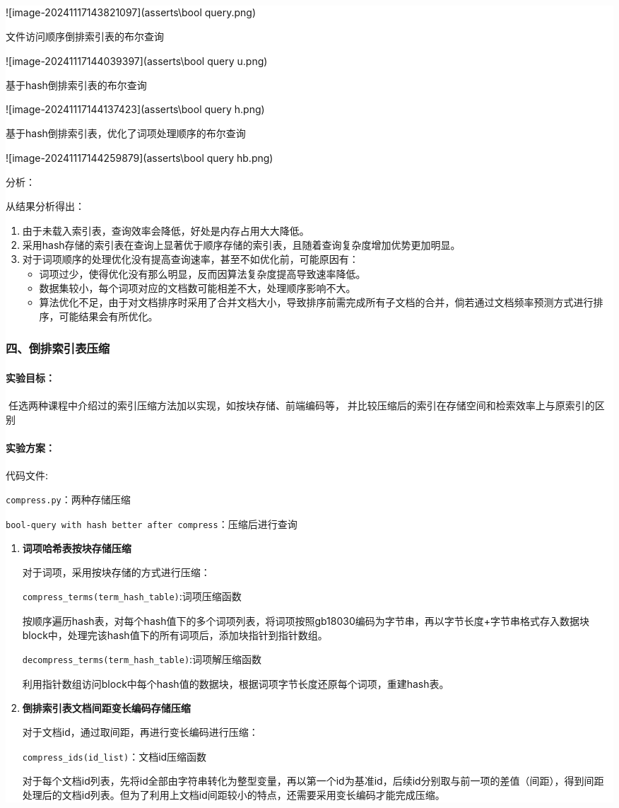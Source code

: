 ![image-20241117143821097](asserts\bool query.png)

文件访问顺序倒排索引表的布尔查询

![image-20241117144039397](asserts\bool query u.png)

基于hash倒排索引表的布尔查询

![image-20241117144137423](asserts\bool query h.png)

基于hash倒排索引表，优化了词项处理顺序的布尔查询

![image-20241117144259879](asserts\bool query hb.png)

分析：

从结果分析得出：

1. 由于未载入索引表，查询效率会降低，好处是内存占用大大降低。
2. 采用hash存储的索引表在查询上显著优于顺序存储的索引表，且随着查询复杂度增加优势更加明显。
3. 对于词项顺序的处理优化没有提高查询速率，甚至不如优化前，可能原因有：
   - 词项过少，使得优化没有那么明显，反而因算法复杂度提高导致速率降低。
   - 数据集较小，每个词项对应的文档数可能相差不大，处理顺序影响不大。
   - 算法优化不足，由于对文档排序时采用了合并文档大小，导致排序前需完成所有子文档的合并，倘若通过文档频率预测方式进行排序，可能结果会有所优化。



### 四、倒排索引表压缩

#### 实验目标：

​	任选两种课程中介绍过的索引压缩方法加以实现，如按块存储、前端编码等， 并比较压缩后的索引在存储空间和检索效率上与原索引的区别

#### 实验方案：

代码文件:

`compress.py`：两种存储压缩

`bool-query with hash better after compress`：压缩后进行查询

1. **词项哈希表按块存储压缩**

   对于词项，采用按块存储的方式进行压缩：

   `compress_terms(term_hash_table)`:词项压缩函数

   按顺序遍历hash表，对每个hash值下的多个词项列表，将词项按照gb18030编码为字节串，再以字节长度+字节串格式存入数据块block中，处理完该hash值下的所有词项后，添加块指针到指针数组。

   `decompress_terms(term_hash_table)`:词项解压缩函数

   利用指针数组访问block中每个hash值的数据块，根据词项字节长度还原每个词项，重建hash表。

2. **倒排索引表文档间距变长编码存储压缩**

   对于文档id，通过取间距，再进行变长编码进行压缩：

   `compress_ids(id_list)`：文档id压缩函数

   对于每个文档id列表，先将id全部由字符串转化为整型变量，再以第一个id为基准id，后续id分别取与前一项的差值（间距），得到间距处理后的文档id列表。但为了利用上文档id间距较小的特点，还需要采用变长编码才能完成压缩。
